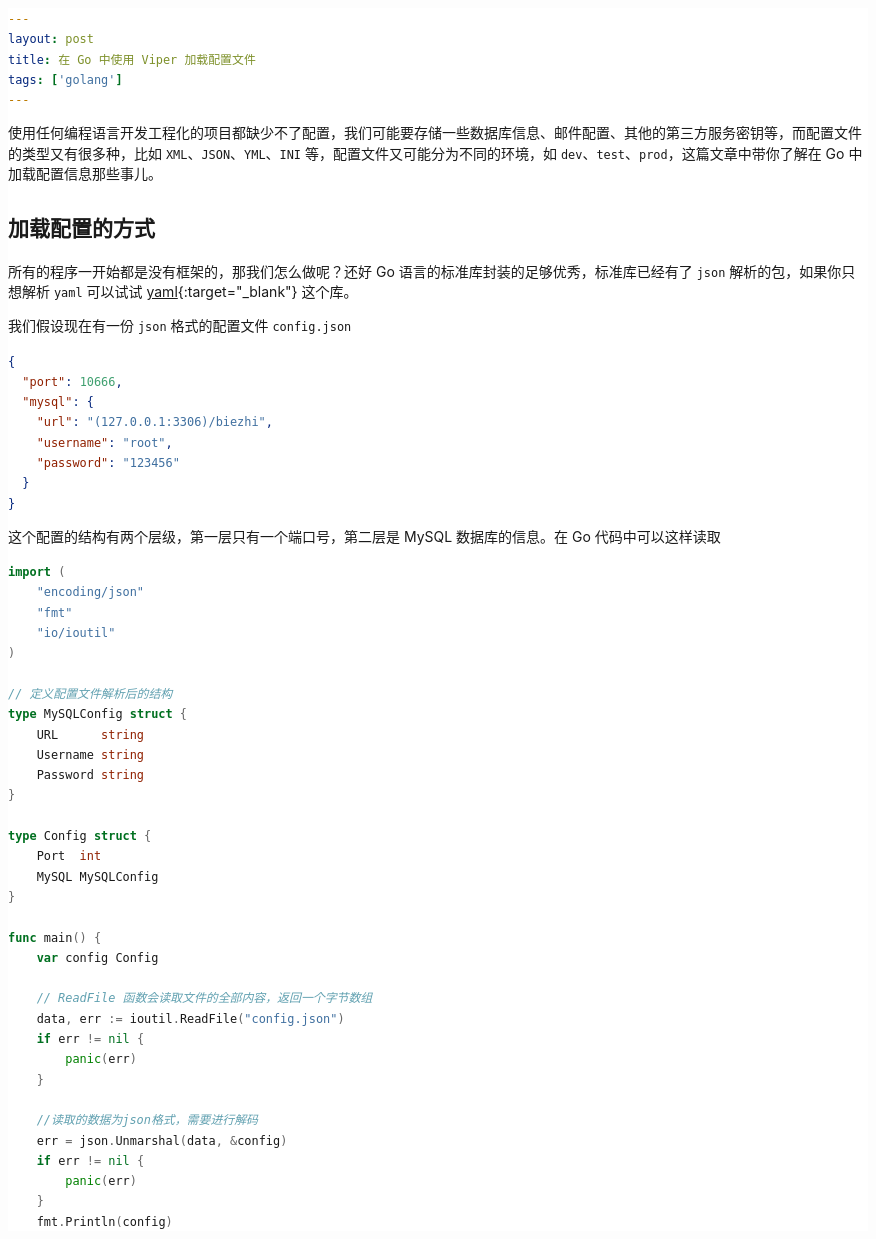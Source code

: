 ```yaml
---
layout: post
title: 在 Go 中使用 Viper 加载配置文件
tags: ['golang']
---
```


使用任何编程语言开发工程化的项目都缺少不了配置，我们可能要存储一些数据库信息、邮件配置、其他的第三方服务密钥等，而配置文件的类型又有很多种，比如 `XML`、`JSON`、`YML`、`INI` 等，配置文件又可能分为不同的环境，如 `dev`、`test`、`prod`，这篇文章中带你了解在 Go 中加载配置信息那些事儿。



## 加载配置的方式

所有的程序一开始都是没有框架的，那我们怎么做呢？还好 Go 语言的标准库封装的足够优秀，标准库已经有了 `json` 解析的包，如果你只想解析 `yaml` 可以试试 [yaml](https://github.com/go-yaml/yaml){:target="_blank"} 这个库。

我们假设现在有一份 `json` 格式的配置文件 `config.json`

```json
{
  "port": 10666,
  "mysql": {
    "url": "(127.0.0.1:3306)/biezhi",
    "username": "root",
    "password": "123456"
  }
}
```

这个配置的结构有两个层级，第一层只有一个端口号，第二层是 MySQL 数据库的信息。在 Go 代码中可以这样读取

```go
import (
    "encoding/json"
    "fmt"
    "io/ioutil"
)

// 定义配置文件解析后的结构
type MySQLConfig struct {
    URL      string
    Username string
    Password string
}

type Config struct {
    Port  int
    MySQL MySQLConfig
}

func main() {
    var config Config

    // ReadFile 函数会读取文件的全部内容，返回一个字节数组
    data, err := ioutil.ReadFile("config.json")
    if err != nil {
        panic(err)
    }

    //读取的数据为json格式，需要进行解码
    err = json.Unmarshal(data, &config)
    if err != nil {
        panic(err)
    }
    fmt.Println(config)
```